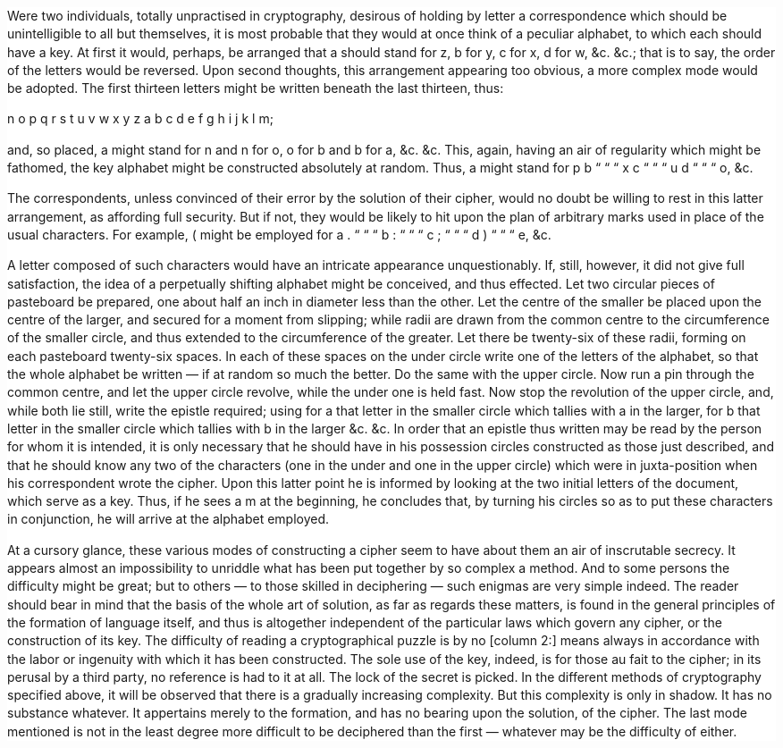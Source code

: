 Were two individuals, totally unpractised in cryptography, desirous of holding by letter a correspondence which should be unintelligible to all but themselves, it is most probable that they would at once think of a peculiar alphabet, to which each should have a key. At first it would, perhaps, be arranged that a should stand for z, b for y, c for x, d for w, &c. &c.; that is to say, the order of the letters would be reversed. Upon second thoughts, this arrangement appearing too obvious, a more complex mode would be adopted. The first thirteen letters might be written beneath the last thirteen, thus:

n o p q r s t u v w x y z
a b c d e f g h i j k l m;

and, so placed, a might stand for n and n for o, o for b and b for a, &c. &c. This, again, having an air of regularity which might be fathomed, the key alphabet might be constructed absolutely at random.
  	Thus, a might stand for p
  	  	  	b 	  “   “   “ 	x
  	  	  	c 	  “   “   “ 	u
  	  	  	d 	  “   “   “ 	o, &c.


The correspondents, unless convinced of their error by the solution of their cipher, would no doubt be willing to rest in this latter arrangement, as affording full security. But if not, they would be likely to hit upon the plan of arbitrary marks used in place of the usual characters. For example,
  	  	  	( 	 might be employed for a
  	  	  	. 	  “   “   “ 	b
  	  	  	: 	  “   “   “ 	c
  	  	  	; 	  “   “   “ 	d
  	  	  	) 	  “   “   “ 	e, &c.

A letter composed of such characters would have an intricate appearance unquestionably. If, still, however, it did not give full satisfaction, the idea of a perpetually shifting alphabet might be conceived, and thus effected. Let two circular pieces of pasteboard be prepared, one about half an inch in diameter less than the other. Let the centre of the smaller be placed upon the centre of the larger, and secured for a moment from slipping; while radii are drawn from the common centre to the circumference of the smaller circle, and thus extended to the circumference of the greater. Let there be twenty-six of these radii, forming on each pasteboard twenty-six spaces. In each of these spaces on the under circle write one of the letters of the alphabet, so that the whole alphabet be written — if at random so much the better. Do the same with the upper circle. Now run a pin through the common centre, and let the upper circle revolve, while the under one is held fast. Now stop the revolution of the upper circle, and, while both lie still, write the epistle required; using for a that letter in the smaller circle which tallies with a in the larger, for b that letter in the smaller circle which tallies with b in the larger &c. &c. In order that an epistle thus written may be read by the person for whom it is intended, it is only necessary that he should have in his possession circles constructed as those just described, and that he should know any two of the characters (one in the under and one in the upper circle) which were in juxta-position when his correspondent wrote the cipher. Upon this latter point he is informed by looking at the two initial letters of the document, which serve as a key. Thus, if he sees a m at the beginning, he concludes that, by turning his circles so as to put these characters in conjunction, he will arrive at the alphabet employed.

At a cursory glance, these various modes of constructing a cipher seem to have about them an air of inscrutable secrecy. It appears almost an impossibility to unriddle what has been put together by so complex a method. And to some persons the difficulty might be great; but to others — to those skilled in deciphering — such enigmas are very simple indeed. The reader should bear in mind that the basis of the whole art of solution, as far as regards these matters, is found in the general principles of the formation of language itself, and thus is altogether independent of the particular laws which govern any cipher, or the construction of its key. The difficulty of reading a cryptographical puzzle is by no [column 2:] means always in accordance with the labor or ingenuity with which it has been constructed. The sole use of the key, indeed, is for those au fait to the cipher; in its perusal by a third party, no reference is had to it at all. The lock of the secret is picked. In the different methods of cryptography specified above, it will be observed that there is a gradually increasing complexity. But this complexity is only in shadow. It has no substance whatever. It appertains merely to the formation, and has no bearing upon the solution, of the cipher. The last mode mentioned is not in the least degree more difficult to be deciphered than the first — whatever may be the difficulty of either.
